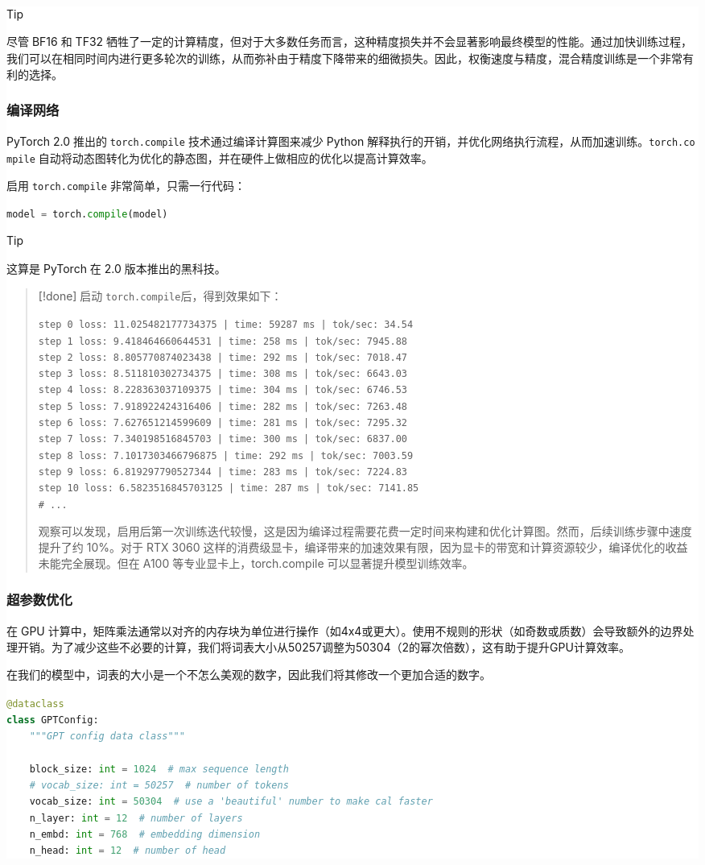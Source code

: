 > [!tip]
> 尽管 BF16 和 TF32 牺牲了一定的计算精度，但对于大多数任务而言，这种精度损失并不会显著影响最终模型的性能。通过加快训练过程，我们可以在相同时间内进行更多轮次的训练，从而弥补由于精度下降带来的细微损失。因此，权衡速度与精度，混合精度训练是一个非常有利的选择。

### 编译网络

PyTorch 2.0 推出的 `torch.compile` 技术通过编译计算图来减少 Python 解释执行的开销，并优化网络执行流程，从而加速训练。`torch.compile` 自动将动态图转化为优化的静态图，并在硬件上做相应的优化以提高计算效率。

启用 `torch.compile` 非常简单，只需一行代码：
```python
model = torch.compile(model)
```

> [!tip]
> 这算是 PyTorch 在 2.0 版本推出的黑科技。

> [!done]
> 启动 `torch.compile`后，得到效果如下：
> ```
> step 0 loss: 11.025482177734375 | time: 59287 ms | tok/sec: 34.54
> step 1 loss: 9.418464660644531 | time: 258 ms | tok/sec: 7945.88
> step 2 loss: 8.805770874023438 | time: 292 ms | tok/sec: 7018.47
> step 3 loss: 8.511810302734375 | time: 308 ms | tok/sec: 6643.03
> step 4 loss: 8.228363037109375 | time: 304 ms | tok/sec: 6746.53
> step 5 loss: 7.918922424316406 | time: 282 ms | tok/sec: 7263.48
> step 6 loss: 7.627651214599609 | time: 281 ms | tok/sec: 7295.32
> step 7 loss: 7.340198516845703 | time: 300 ms | tok/sec: 6837.00
> step 8 loss: 7.1017303466796875 | time: 292 ms | tok/sec: 7003.59
> step 9 loss: 6.819297790527344 | time: 283 ms | tok/sec: 7224.83
> step 10 loss: 6.5823516845703125 | time: 287 ms | tok/sec: 7141.85
> # ...
> ```
> 观察可以发现，启用后第一次训练迭代较慢，这是因为编译过程需要花费一定时间来构建和优化计算图。然而，后续训练步骤中速度提升了约 10%。对于 RTX 3060 这样的消费级显卡，编译带来的加速效果有限，因为显卡的带宽和计算资源较少，编译优化的收益未能完全展现。但在 A100 等专业显卡上，torch.compile 可以显著提升模型训练效率。

### 超参数优化

在 GPU 计算中，矩阵乘法通常以对齐的内存块为单位进行操作（如4x4或更大）。使用不规则的形状（如奇数或质数）会导致额外的边界处理开销。为了减少这些不必要的计算，我们将词表大小从50257调整为50304（2的幂次倍数），这有助于提升GPU计算效率。

在我们的模型中，词表的大小是一个不怎么美观的数字，因此我们将其修改一个更加合适的数字。
```python
@dataclass
class GPTConfig:
    """GPT config data class"""

    block_size: int = 1024  # max sequence length
    # vocab_size: int = 50257  # number of tokens
    vocab_size: int = 50304  # use a 'beautiful' number to make cal faster
    n_layer: int = 12  # number of layers
    n_embd: int = 768  # embedding dimension
    n_head: int = 12  # number of head
```
